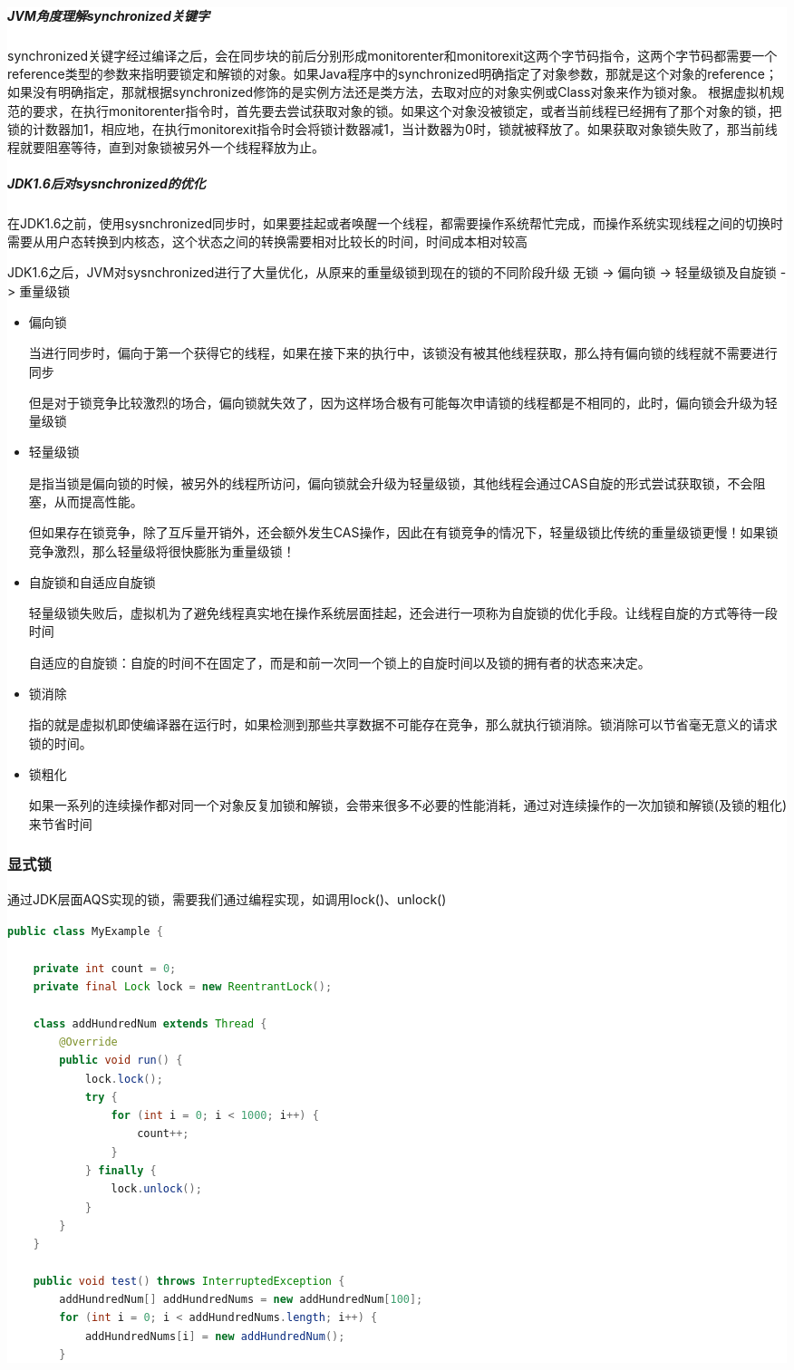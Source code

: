 ##### JVM角度理解synchronized关键字

   synchronized关键字经过编译之后，会在同步块的前后分别形成monitorenter和monitorexit这两个字节码指令，这两个字节码都需要一个reference类型的参数来指明要锁定和解锁的对象。如果Java程序中的synchronized明确指定了对象参数，那就是这个对象的reference；如果没有明确指定，那就根据synchronized修饰的是实例方法还是类方法，去取对应的对象实例或Class对象来作为锁对象。
   根据虚拟机规范的要求，在执行monitorenter指令时，首先要去尝试获取对象的锁。如果这个对象没被锁定，或者当前线程已经拥有了那个对象的锁，把锁的计数器加1，相应地，在执行monitorexit指令时会将锁计数器减1，当计数器为0时，锁就被释放了。如果获取对象锁失败了，那当前线程就要阻塞等待，直到对象锁被另外一个线程释放为止。

##### JDK1.6后对sysnchronized的优化

在JDK1.6之前，使用sysnchronized同步时，如果要挂起或者唤醒一个线程，都需要操作系统帮忙完成，而操作系统实现线程之间的切换时需要从用户态转换到内核态，这个状态之间的转换需要相对比较长的时间，时间成本相对较高

JDK1.6之后，JVM对sysnchronized进行了大量优化，从原来的重量级锁到现在的锁的不同阶段升级 无锁 -> 偏向锁 -> 轻量级锁及自旋锁 -> 重量级锁

- 偏向锁 
  
    当进行同步时，偏向于第一个获得它的线程，如果在接下来的执行中，该锁没有被其他线程获取，那么持有偏向锁的线程就不需要进行同步
  
    但是对于锁竞争比较激烈的场合，偏向锁就失效了，因为这样场合极有可能每次申请锁的线程都是不相同的，此时，偏向锁会升级为轻量级锁

- 轻量级锁
  
    是指当锁是偏向锁的时候，被另外的线程所访问，偏向锁就会升级为轻量级锁，其他线程会通过CAS自旋的形式尝试获取锁，不会阻塞，从而提高性能。
  
    但如果存在锁竞争，除了互斥量开销外，还会额外发生CAS操作，因此在有锁竞争的情况下，轻量级锁比传统的重量级锁更慢！如果锁竞争激烈，那么轻量级将很快膨胀为重量级锁！

- 自旋锁和自适应自旋锁
  
    轻量级锁失败后，虚拟机为了避免线程真实地在操作系统层面挂起，还会进行一项称为自旋锁的优化手段。让线程自旋的方式等待一段时间
  
    自适应的自旋锁：自旋的时间不在固定了，而是和前一次同一个锁上的自旋时间以及锁的拥有者的状态来决定。

- 锁消除
  
    指的就是虚拟机即使编译器在运行时，如果检测到那些共享数据不可能存在竞争，那么就执行锁消除。锁消除可以节省毫无意义的请求锁的时间。

- 锁粗化
  
    如果一系列的连续操作都对同一个对象反复加锁和解锁，会带来很多不必要的性能消耗，通过对连续操作的一次加锁和解锁(及锁的粗化)来节省时间

### 显式锁

通过JDK层面AQS实现的锁，需要我们通过编程实现，如调用lock()、unlock()

```java
public class MyExample {

    private int count = 0;
    private final Lock lock = new ReentrantLock();

    class addHundredNum extends Thread {
        @Override
        public void run() {
            lock.lock();
            try {
                for (int i = 0; i < 1000; i++) {
                    count++;
                }
            } finally {
                lock.unlock();
            }
        }
    }

    public void test() throws InterruptedException {
        addHundredNum[] addHundredNums = new addHundredNum[100];
        for (int i = 0; i < addHundredNums.length; i++) {
            addHundredNums[i] = new addHundredNum();
        }

```